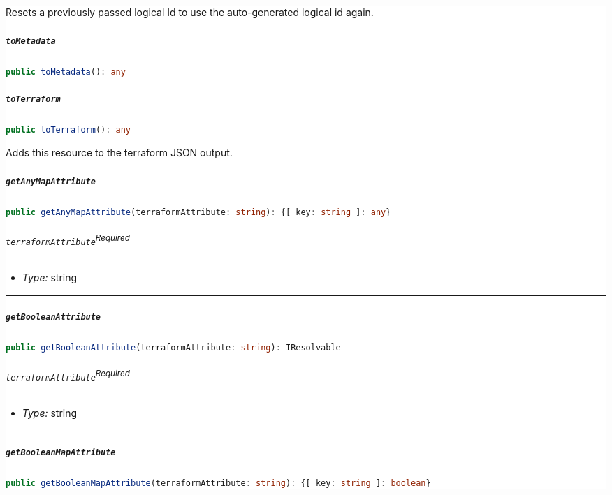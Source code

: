 Resets a previously passed logical Id to use the auto-generated logical id again.

##### `toMetadata` <a name="toMetadata" id="rhizo-co-terraform-provider-opsgenie.customRole.CustomRole.toMetadata"></a>

```typescript
public toMetadata(): any
```

##### `toTerraform` <a name="toTerraform" id="rhizo-co-terraform-provider-opsgenie.customRole.CustomRole.toTerraform"></a>

```typescript
public toTerraform(): any
```

Adds this resource to the terraform JSON output.

##### `getAnyMapAttribute` <a name="getAnyMapAttribute" id="rhizo-co-terraform-provider-opsgenie.customRole.CustomRole.getAnyMapAttribute"></a>

```typescript
public getAnyMapAttribute(terraformAttribute: string): {[ key: string ]: any}
```

###### `terraformAttribute`<sup>Required</sup> <a name="terraformAttribute" id="rhizo-co-terraform-provider-opsgenie.customRole.CustomRole.getAnyMapAttribute.parameter.terraformAttribute"></a>

- *Type:* string

---

##### `getBooleanAttribute` <a name="getBooleanAttribute" id="rhizo-co-terraform-provider-opsgenie.customRole.CustomRole.getBooleanAttribute"></a>

```typescript
public getBooleanAttribute(terraformAttribute: string): IResolvable
```

###### `terraformAttribute`<sup>Required</sup> <a name="terraformAttribute" id="rhizo-co-terraform-provider-opsgenie.customRole.CustomRole.getBooleanAttribute.parameter.terraformAttribute"></a>

- *Type:* string

---

##### `getBooleanMapAttribute` <a name="getBooleanMapAttribute" id="rhizo-co-terraform-provider-opsgenie.customRole.CustomRole.getBooleanMapAttribute"></a>

```typescript
public getBooleanMapAttribute(terraformAttribute: string): {[ key: string ]: boolean}
```
